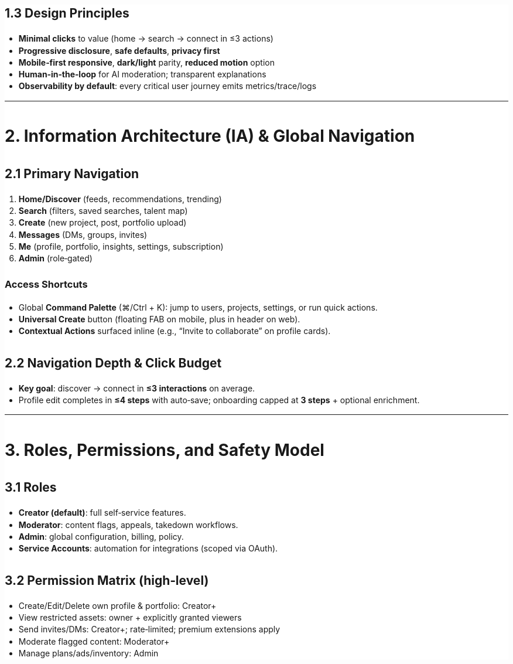 ## 1.3 Design Principles
- **Minimal clicks** to value (home → search → connect in ≤3 actions)
- **Progressive disclosure**, **safe defaults**, **privacy first**
- **Mobile‑first responsive**, **dark/light** parity, **reduced motion** option
- **Human‑in‑the‑loop** for AI moderation; transparent explanations
- **Observability by default**: every critical user journey emits metrics/trace/logs

---

# 2. Information Architecture (IA) & Global Navigation

## 2.1 Primary Navigation
1. **Home/Discover** (feeds, recommendations, trending)  
2. **Search** (filters, saved searches, talent map)  
3. **Create** (new project, post, portfolio upload)  
4. **Messages** (DMs, groups, invites)  
5. **Me** (profile, portfolio, insights, settings, subscription)  
6. **Admin** (role‑gated)

### Access Shortcuts
- Global **Command Palette** (⌘/Ctrl + K): jump to users, projects, settings, or run quick actions.  
- **Universal Create** button (floating FAB on mobile, plus in header on web).  
- **Contextual Actions** surfaced inline (e.g., “Invite to collaborate” on profile cards).

## 2.2 Navigation Depth & Click Budget
- **Key goal**: discover → connect in **≤3 interactions** on average.  
- Profile edit completes in **≤4 steps** with auto‑save; onboarding capped at **3 steps** + optional enrichment.

---

# 3. Roles, Permissions, and Safety Model

## 3.1 Roles
- **Creator (default)**: full self‑service features.  
- **Moderator**: content flags, appeals, takedown workflows.  
- **Admin**: global configuration, billing, policy.  
- **Service Accounts**: automation for integrations (scoped via OAuth).

## 3.2 Permission Matrix (high‑level)
- Create/Edit/Delete own profile & portfolio: Creator+  
- View restricted assets: owner + explicitly granted viewers  
- Send invites/DMs: Creator+; rate‑limited; premium extensions apply  
- Moderate flagged content: Moderator+  
- Manage plans/ads/inventory: Admin
